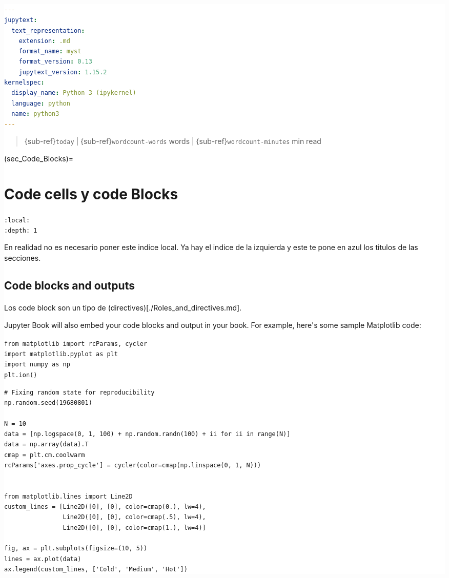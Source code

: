 ```yaml
---
jupytext:
  text_representation:
    extension: .md
    format_name: myst
    format_version: 0.13
    jupytext_version: 1.15.2
kernelspec:
  display_name: Python 3 (ipykernel)
  language: python
  name: python3
---
```


> {sub-ref}`today` | {sub-ref}`wordcount-words` words | {sub-ref}`wordcount-minutes` min read

```{thebe-button}
```

(sec_Code_Blocks)=
# Code cells y code Blocks



```{contents}
:local:
:depth: 1
```

En realidad no es necesario poner este indice local. Ya hay el indice de la izquierda y este te pone en azul los titulos de las secciones.

## Code blocks and outputs

Los code block son un tipo de (directives)[./Roles_and_directives.md].

Jupyter Book will also embed your code blocks and output in your book.
For example, here's some sample Matplotlib code:

```{code-cell} ipython3
from matplotlib import rcParams, cycler
import matplotlib.pyplot as plt
import numpy as np
plt.ion()
```

```{code-cell} ipython3
# Fixing random state for reproducibility
np.random.seed(19680801)

N = 10
data = [np.logspace(0, 1, 100) + np.random.randn(100) + ii for ii in range(N)]
data = np.array(data).T
cmap = plt.cm.coolwarm
rcParams['axes.prop_cycle'] = cycler(color=cmap(np.linspace(0, 1, N)))


from matplotlib.lines import Line2D
custom_lines = [Line2D([0], [0], color=cmap(0.), lw=4),
                Line2D([0], [0], color=cmap(.5), lw=4),
                Line2D([0], [0], color=cmap(1.), lw=4)]

fig, ax = plt.subplots(figsize=(10, 5))
lines = ax.plot(data)
ax.legend(custom_lines, ['Cold', 'Medium', 'Hot'])
```

